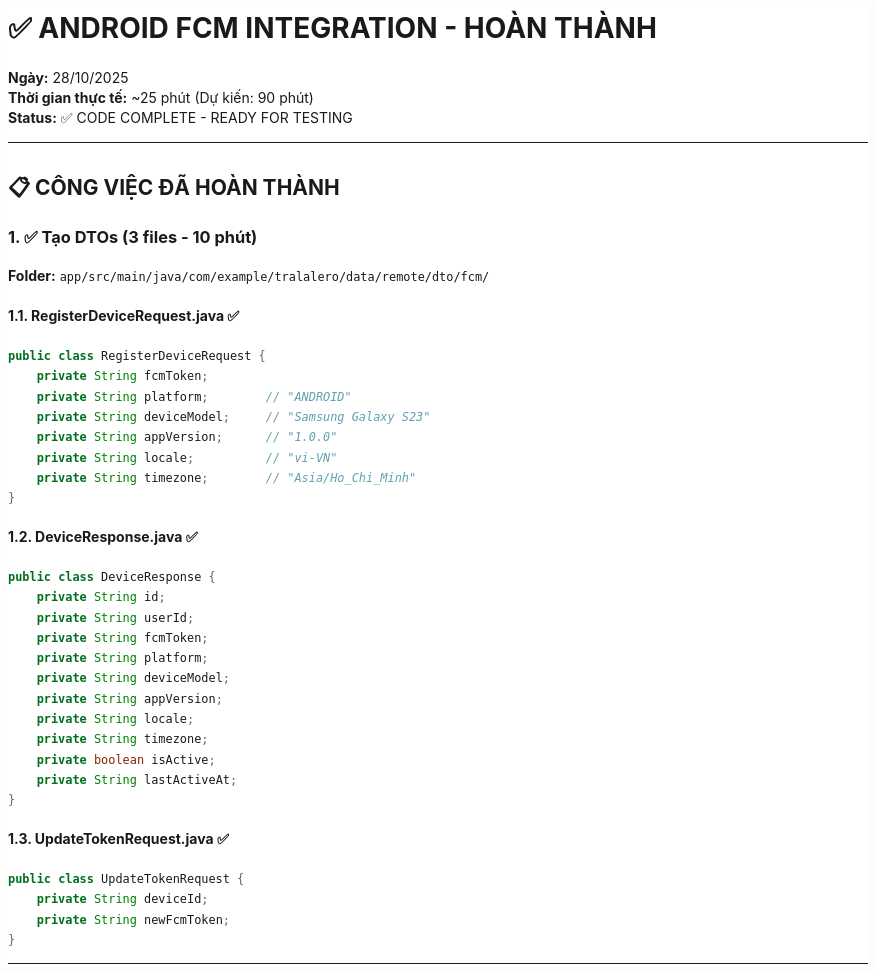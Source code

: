 # ✅ ANDROID FCM INTEGRATION - HOÀN THÀNH

**Ngày:** 28/10/2025  
**Thời gian thực tế:** ~25 phút (Dự kiến: 90 phút)  
**Status:** ✅ CODE COMPLETE - READY FOR TESTING

---

## 📋 CÔNG VIỆC ĐÃ HOÀN THÀNH

### 1. ✅ Tạo DTOs (3 files - 10 phút)

**Folder:** `app/src/main/java/com/example/tralalero/data/remote/dto/fcm/`

#### 1.1. RegisterDeviceRequest.java ✅
```java
public class RegisterDeviceRequest {
    private String fcmToken;
    private String platform;        // "ANDROID"
    private String deviceModel;     // "Samsung Galaxy S23"
    private String appVersion;      // "1.0.0"
    private String locale;          // "vi-VN"
    private String timezone;        // "Asia/Ho_Chi_Minh"
}
```

#### 1.2. DeviceResponse.java ✅
```java
public class DeviceResponse {
    private String id;
    private String userId;
    private String fcmToken;
    private String platform;
    private String deviceModel;
    private String appVersion;
    private String locale;
    private String timezone;
    private boolean isActive;
    private String lastActiveAt;
}
```

#### 1.3. UpdateTokenRequest.java ✅
```java
public class UpdateTokenRequest {
    private String deviceId;
    private String newFcmToken;
}
```

---
